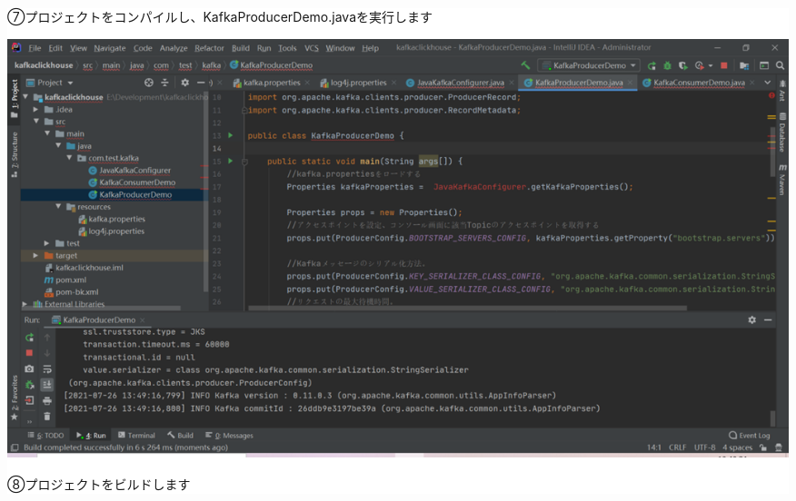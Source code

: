 
⑦プロジェクトをコンパイルし、KafkaProducerDemo.javaを実行します      

![img](https://raw.githubusercontent.com/sbopsv/cloud-tech/master/content/usecase-ClickHouse/ClickHouse_images_26006613793349600/20210817013103.png "img")

⑧プロジェクトをビルドします      
